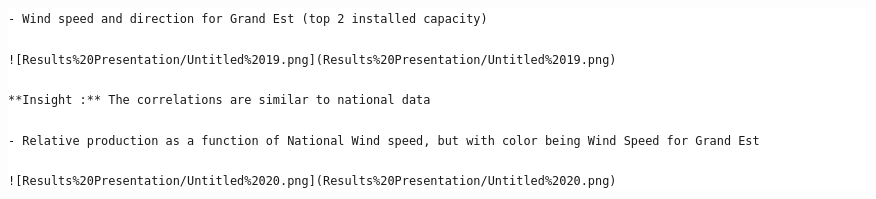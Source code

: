     - Wind speed and direction for Grand Est (top 2 installed capacity)

    ![Results%20Presentation/Untitled%2019.png](Results%20Presentation/Untitled%2019.png)

    **Insight :** The correlations are similar to national data

    - Relative production as a function of National Wind speed, but with color being Wind Speed for Grand Est

    ![Results%20Presentation/Untitled%2020.png](Results%20Presentation/Untitled%2020.png)
